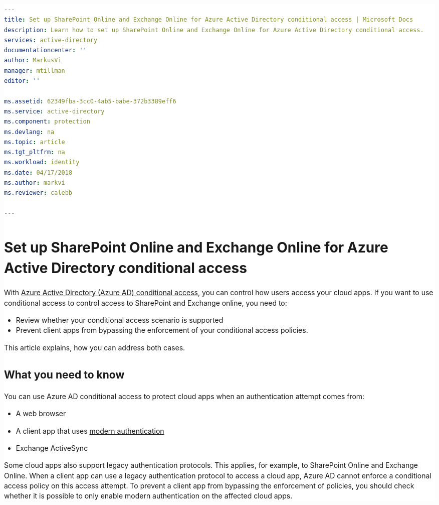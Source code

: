 ```yaml
---
title: Set up SharePoint Online and Exchange Online for Azure Active Directory conditional access | Microsoft Docs
description: Learn how to set up SharePoint Online and Exchange Online for Azure Active Directory conditional access.
services: active-directory
documentationcenter: ''
author: MarkusVi
manager: mtillman
editor: ''

ms.assetid: 62349fba-3cc0-4ab5-babe-372b3389eff6
ms.service: active-directory
ms.component: protection
ms.devlang: na
ms.topic: article
ms.tgt_pltfrm: na
ms.workload: identity
ms.date: 04/17/2018
ms.author: markvi
ms.reviewer: calebb

---
```


# Set up SharePoint Online and Exchange Online for Azure Active Directory conditional access 

With [Azure Active Directory (Azure AD) conditional access](active-directory-conditional-access-azure-portal.md), you can control how users access your cloud apps. If you want to use conditional access to control access to SharePoint and Exchange online, you need to:

- Review whether your conditional access scenario is supported
- Prevent client apps from bypassing the enforcement of your conditional access policies.   

This article explains, how you can address both cases.


## What you need to know

You can use Azure AD conditional access to protect cloud apps when an authentication attempt comes from:

- A web browser

- A client app that uses [modern authentication](https://support.office.com/article/Using-Office-365-modern-authentication-with-Office-clients-776c0036-66fd-41cb-8928-5495c0f9168a)

- Exchange ActiveSync 

Some cloud apps also support legacy authentication protocols. This applies, for example, to SharePoint Online and Exchange Online. When a client app can use a legacy authentication protocol to access a cloud app, Azure AD cannot enforce a conditional access policy on this access attempt. To prevent a client app from bypassing the enforcement of policies, you should check whether it is possible to only enable modern authentication on the affected cloud apps. 
